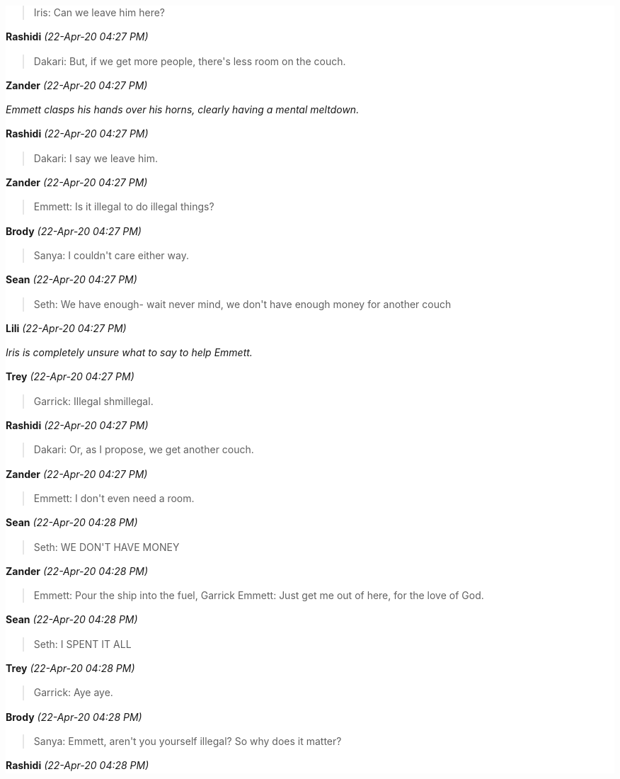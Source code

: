 > Iris: Can we leave him here?

**Rashidi** _(22-Apr-20 04:27 PM)_

> Dakari: But, if we get more people, there's less room on the couch.

**Zander** _(22-Apr-20 04:27 PM)_

_Emmett clasps his hands over his horns, clearly having a mental meltdown._

**Rashidi** _(22-Apr-20 04:27 PM)_

> Dakari: I say we leave him.

**Zander** _(22-Apr-20 04:27 PM)_

> Emmett: Is it illegal to do illegal things?

**Brody** _(22-Apr-20 04:27 PM)_

> Sanya: I couldn't care either way.

**Sean** _(22-Apr-20 04:27 PM)_

> Seth: We have enough- wait never mind, we don't have enough money for another couch

**Lili** _(22-Apr-20 04:27 PM)_

_Iris is completely unsure what to say to help Emmett._

**Trey** _(22-Apr-20 04:27 PM)_

> Garrick: Illegal shmillegal.

**Rashidi** _(22-Apr-20 04:27 PM)_

> Dakari: Or, as I propose, we get another couch.

**Zander** _(22-Apr-20 04:27 PM)_

> Emmett: I don't even need a room.

**Sean** _(22-Apr-20 04:28 PM)_

> Seth: WE DON'T HAVE MONEY

**Zander** _(22-Apr-20 04:28 PM)_

> Emmett: Pour the ship into the fuel, Garrick
> Emmett: Just get me out of here, for the love of God.

**Sean** _(22-Apr-20 04:28 PM)_

> Seth: I SPENT IT ALL

**Trey** _(22-Apr-20 04:28 PM)_

> Garrick: Aye aye.

**Brody** _(22-Apr-20 04:28 PM)_

> Sanya: Emmett, aren't you yourself illegal? So why does it matter?

**Rashidi** _(22-Apr-20 04:28 PM)_
